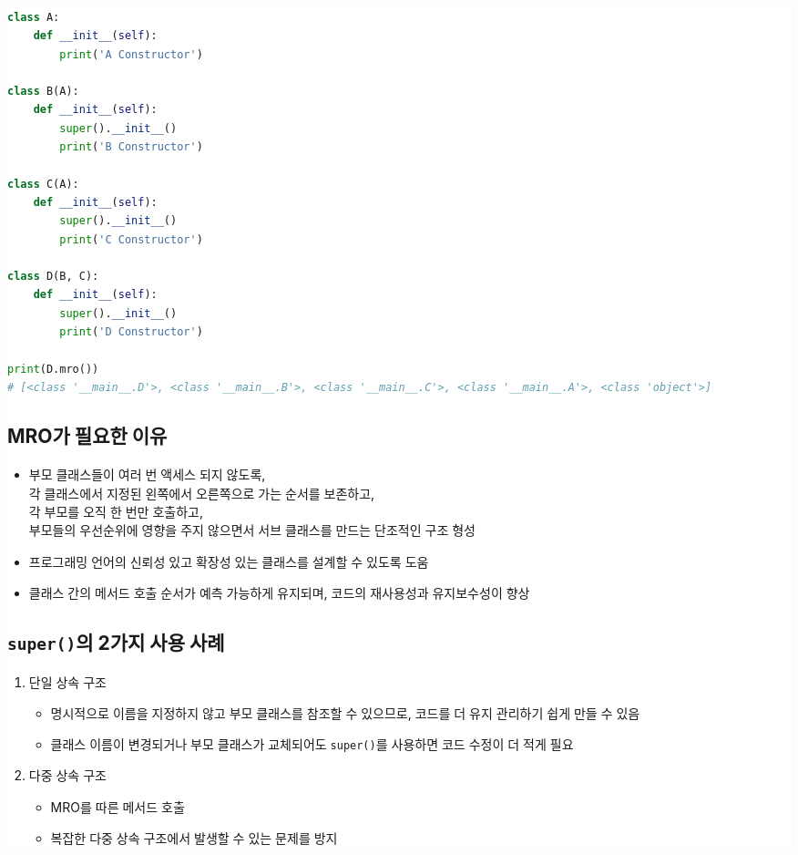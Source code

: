 ```py
class A:
    def __init__(self):
        print('A Constructor')

class B(A):
    def __init__(self):
        super().__init__()
        print('B Constructor')

class C(A):
    def __init__(self):
        super().__init__()
        print('C Constructor')
          
class D(B, C):
    def __init__(self):
        super().__init__()
        print('D Constructor')

print(D.mro())
# [<class '__main__.D'>, <class '__main__.B'>, <class '__main__.C'>, <class '__main__.A'>, <class 'object'>]
```

## MRO가 필요한 이유
- 부모 클래스들이 여러 번 액세스 되지 않도록,<br />각 클래스에서 지정된 왼쪽에서 오른쪽으로 가는 순서를 보존하고,<br />각 부모를 오직 한 번만 호출하고,<br />부모들의 우선순위에 영향을 주지 않으면서 서브 클래스를 만드는 단조적인 구조 형성

- 프로그래밍 언어의 신뢰성 있고 확장성 있는 클래스를 설계할 수 있도록 도움

- 클래스 간의 메서드 호출 순서가 예측 가능하게 유지되며, 코드의 재사용성과 유지보수성이 향상

## `super()`의 2가지 사용 사례
1. 단일 상속 구조
   - 명시적으로 이름을 지정하지 않고 부모 클래스를 참조할 수 있으므로, 코드를 더 유지 관리하기 쉽게 만들 수 있음
   
   - 클래스 이름이 변경되거나 부모 클래스가 교체되어도 `super()`를 사용하면 코드 수정이 더 적게 필요

2. 다중 상속 구조
   - MRO를 따른 메서드 호출
   
   - 복잡한 다중 상속 구조에서 발생할 수 있는 문제를 방지
